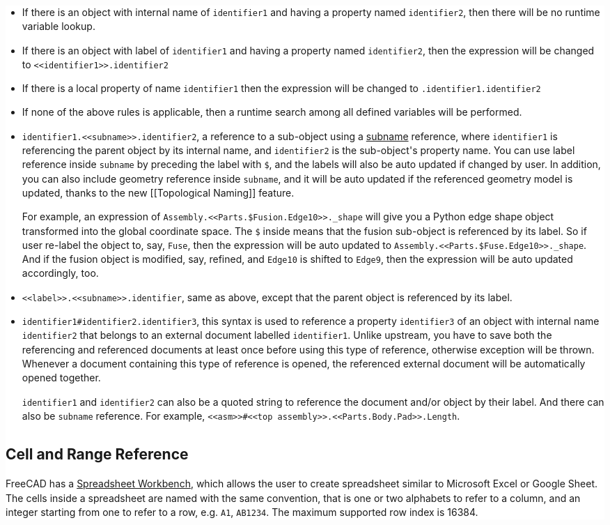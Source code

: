   * If there is an object with internal name of `identifier1` and having
    a property named `identifier2`, then there will be no runtime variable
    lookup.

  * If there is an object with label of `identifier1` and having a property
    named `identifier2`, then the expression will be changed to 
    `<<identifier1>>.identifier2`
    
  * If there is a local property of name `identifier1` then the expression
    will be changed to `.identifier1.identifier2`

  * If none of the above rules is applicable, then a runtime search among
    all defined variables will be performed.

* <a name="subobject"></a>`identifier1.<<subname>>.identifier2`, a reference
  to a sub-object using a [subname](Link#user-content-subname) reference,
  where `identifier1` is referencing the parent object by its internal name,
  and `identifier2` is the sub-object's property name. You can use label
  reference inside `subname` by preceding the label with `$`, and the labels
  will also be auto updated if changed by user. In addition, you can also
  include geometry reference inside `subname`, and it will be auto updated
  if the referenced geometry model is updated, thanks to the new 
  [[Topological Naming]] feature. 

  For example, an expression of `Assembly.<<Parts.$Fusion.Edge10>>._shape`
  will give you a Python edge shape object transformed into the global
  coordinate space. The `$` inside means that the fusion sub-object is
  referenced by its label. So if user re-label the object to, say, `Fuse`, then
  the expression will be auto updated to
  `Assembly.<<Parts.$Fuse.Edge10>>._shape`. And if the fusion object is
  modified, say, refined, and `Edge10` is shifted to `Edge9`, then the
  expression will be auto updated accordingly, too.

* `<<label>>.<<subname>>.identifier`, same as above, except that the parent
  object is referenced by its label.

* `identifier1#identifier2.identifier3`, this syntax is used to reference
  a property `identifier3` of an object with internal name `identifier2` that
  belongs to an external document labelled `identifier1`. Unlike upstream,
  you have to save both the referencing and referenced documents at least
  once before using this type of reference, otherwise exception will be
  thrown. Whenever a document containing this type of reference is opened,
  the referenced external document will be automatically opened together.

  `identifier1` and `identifier2` can also be a quoted string to reference the
  document and/or object by their label. And there can also be `subname`
  reference. For example, `<<asm>>#<<top assembly>>.<<Parts.Body.Pad>>.Length`.

## Cell and Range Reference

FreeCAD has a [Spreadsheet Workbench](http://www.freecadweb.org/wiki/index.php?title=Spreadsheet_Module),
which allows the user to create spreadsheet similar to Microsoft Excel or
Google Sheet. The cells inside a spreadsheet are named with the same
convention, that is one or two alphabets to refer to a column, and an integer
starting from one to refer to a row, e.g. `A1`, `AB1234`. The maximum supported
row index is 16384.
